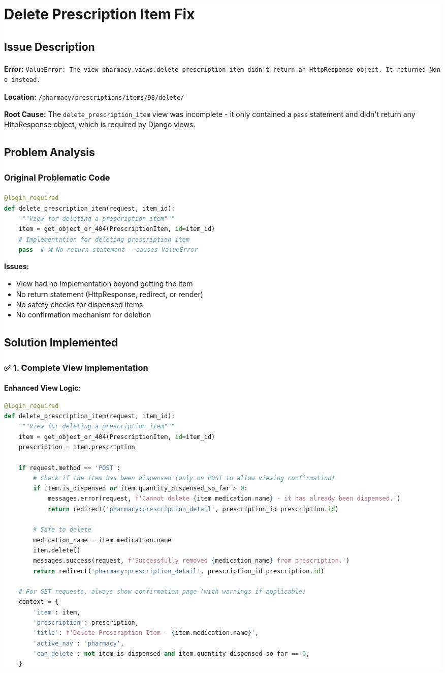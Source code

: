 # Delete Prescription Item Fix

## Issue Description
**Error:** `ValueError: The view pharmacy.views.delete_prescription_item didn't return an HttpResponse object. It returned None instead.`

**Location:** `/pharmacy/prescriptions/items/98/delete/`

**Root Cause:** The `delete_prescription_item` view was incomplete - it only contained a `pass` statement and didn't return any HttpResponse object, which is required by Django views.

## Problem Analysis

### Original Problematic Code
```python
@login_required
def delete_prescription_item(request, item_id):
    """View for deleting a prescription item"""
    item = get_object_or_404(PrescriptionItem, id=item_id)
    # Implementation for deleting prescription item
    pass  # ❌ No return statement - causes ValueError
```

**Issues:**
- View had no implementation beyond getting the item
- No return statement (HttpResponse, redirect, or render)
- No safety checks for dispensed items
- No confirmation mechanism for deletion

## Solution Implemented

### ✅ **1. Complete View Implementation**

**Enhanced View Logic:**
```python
@login_required
def delete_prescription_item(request, item_id):
    """View for deleting a prescription item"""
    item = get_object_or_404(PrescriptionItem, id=item_id)
    prescription = item.prescription
    
    if request.method == 'POST':
        # Check if the item has been dispensed (only on POST to allow viewing confirmation)
        if item.is_dispensed or item.quantity_dispensed_so_far > 0:
            messages.error(request, f'Cannot delete {item.medication.name} - it has already been dispensed.')
            return redirect('pharmacy:prescription_detail', prescription_id=prescription.id)
        
        # Safe to delete
        medication_name = item.medication.name
        item.delete()
        messages.success(request, f'Successfully removed {medication_name} from prescription.')
        return redirect('pharmacy:prescription_detail', prescription_id=prescription.id)
    
    # For GET requests, always show confirmation page (with warnings if applicable)
    context = {
        'item': item,
        'prescription': prescription,
        'title': f'Delete Prescription Item - {item.medication.name}',
        'active_nav': 'pharmacy',
        'can_delete': not item.is_dispensed and item.quantity_dispensed_so_far == 0,
    }
```